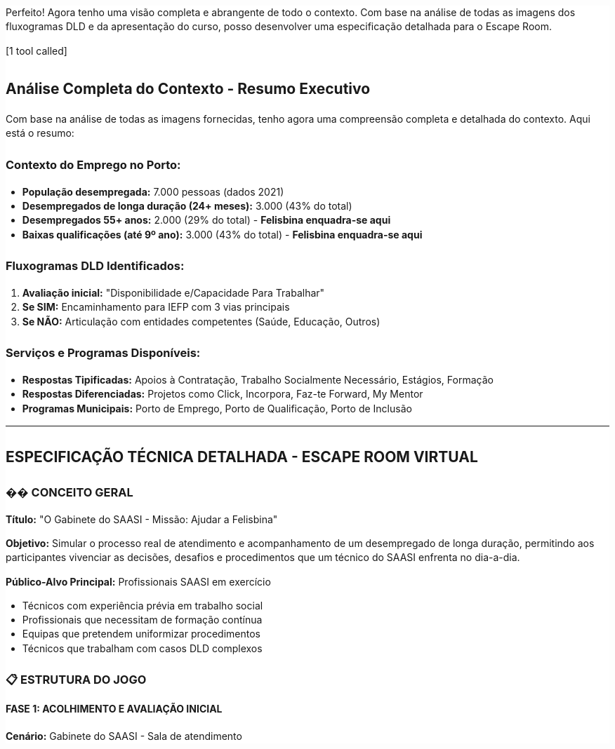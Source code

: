Perfeito! Agora tenho uma visão completa e abrangente de todo o contexto. Com base na análise de todas as imagens dos fluxogramas DLD e da apresentação do curso, posso desenvolver uma especificação detalhada para o Escape Room.


[1 tool called]

## **Análise Completa do Contexto - Resumo Executivo**

Com base na análise de todas as imagens fornecidas, tenho agora uma compreensão completa e detalhada do contexto. Aqui está o resumo:

### **Contexto do Emprego no Porto:**
- **População desempregada:** 7.000 pessoas (dados 2021)
- **Desempregados de longa duração (24+ meses):** 3.000 (43% do total)
- **Desempregados 55+ anos:** 2.000 (29% do total) - **Felisbina enquadra-se aqui**
- **Baixas qualificações (até 9º ano):** 3.000 (43% do total) - **Felisbina enquadra-se aqui**

### **Fluxogramas DLD Identificados:**
1. **Avaliação inicial:** "Disponibilidade e/Capacidade Para Trabalhar"
2. **Se SIM:** Encaminhamento para IEFP com 3 vias principais
3. **Se NÃO:** Articulação com entidades competentes (Saúde, Educação, Outros)

### **Serviços e Programas Disponíveis:**
- **Respostas Tipificadas:** Apoios à Contratação, Trabalho Socialmente Necessário, Estágios, Formação
- **Respostas Diferenciadas:** Projetos como Click, Incorpora, Faz-te Forward, My Mentor
- **Programas Municipais:** Porto de Emprego, Porto de Qualificação, Porto de Inclusão

---

## **ESPECIFICAÇÃO TÉCNICA DETALHADA - ESCAPE ROOM VIRTUAL**

### **�� CONCEITO GERAL**

**Título:** "O Gabinete do SAASI - Missão: Ajudar a Felisbina"

**Objetivo:** Simular o processo real de atendimento e acompanhamento de um desempregado de longa duração, permitindo aos participantes vivenciar as decisões, desafios e procedimentos que um técnico do SAASI enfrenta no dia-a-dia.

**Público-Alvo Principal:** Profissionais SAASI em exercício
- Técnicos com experiência prévia em trabalho social
- Profissionais que necessitam de formação contínua
- Equipas que pretendem uniformizar procedimentos
- Técnicos que trabalham com casos DLD complexos

### **📋 ESTRUTURA DO JOGO**

#### **FASE 1: ACOLHIMENTO E AVALIAÇÃO INICIAL**
**Cenário:** Gabinete do SAASI - Sala de atendimento
